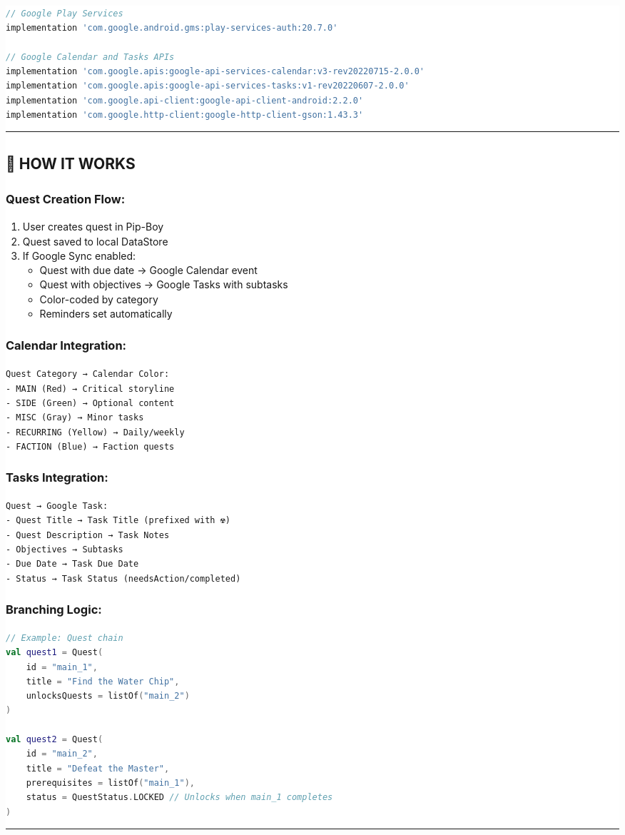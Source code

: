 ```gradle
// Google Play Services
implementation 'com.google.android.gms:play-services-auth:20.7.0'

// Google Calendar and Tasks APIs
implementation 'com.google.apis:google-api-services-calendar:v3-rev20220715-2.0.0'
implementation 'com.google.apis:google-api-services-tasks:v1-rev20220607-2.0.0'
implementation 'com.google.api-client:google-api-client-android:2.2.0'
implementation 'com.google.http-client:google-http-client-gson:1.43.3'
```

---

## 🔧 **HOW IT WORKS**

### Quest Creation Flow:
1. User creates quest in Pip-Boy
2. Quest saved to local DataStore
3. If Google Sync enabled:
   - Quest with due date → Google Calendar event
   - Quest with objectives → Google Tasks with subtasks
   - Color-coded by category
   - Reminders set automatically

### Calendar Integration:
```
Quest Category → Calendar Color:
- MAIN (Red) → Critical storyline
- SIDE (Green) → Optional content
- MISC (Gray) → Minor tasks
- RECURRING (Yellow) → Daily/weekly
- FACTION (Blue) → Faction quests
```

### Tasks Integration:
```
Quest → Google Task:
- Quest Title → Task Title (prefixed with ☢)
- Quest Description → Task Notes
- Objectives → Subtasks
- Due Date → Task Due Date
- Status → Task Status (needsAction/completed)
```

### Branching Logic:
```kotlin
// Example: Quest chain
val quest1 = Quest(
    id = "main_1",
    title = "Find the Water Chip",
    unlocksQuests = listOf("main_2")
)

val quest2 = Quest(
    id = "main_2",
    title = "Defeat the Master",
    prerequisites = listOf("main_1"),
    status = QuestStatus.LOCKED // Unlocks when main_1 completes
)
```

---
